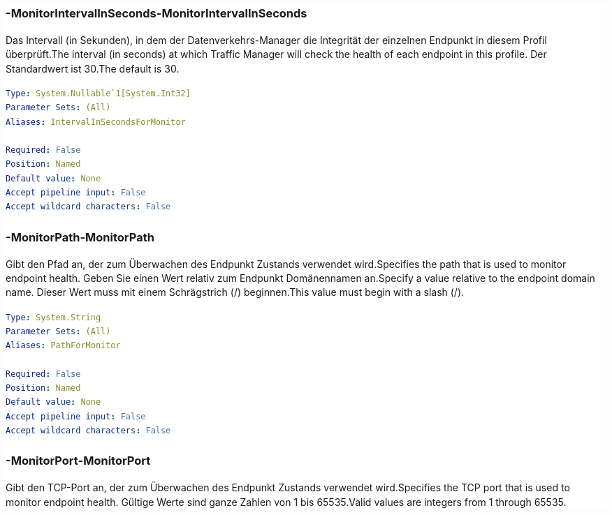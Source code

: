 ### <span data-ttu-id="f8212-126">-MonitorIntervalInSeconds</span><span class="sxs-lookup"><span data-stu-id="f8212-126">-MonitorIntervalInSeconds</span></span>
<span data-ttu-id="f8212-127">Das Intervall (in Sekunden), in dem der Datenverkehrs-Manager die Integrität der einzelnen Endpunkt in diesem Profil überprüft.</span><span class="sxs-lookup"><span data-stu-id="f8212-127">The interval (in seconds) at which Traffic Manager will check the health of each endpoint in this profile.</span></span> <span data-ttu-id="f8212-128">Der Standardwert ist 30.</span><span class="sxs-lookup"><span data-stu-id="f8212-128">The default is 30.</span></span>

```yaml
Type: System.Nullable`1[System.Int32]
Parameter Sets: (All)
Aliases: IntervalInSecondsForMonitor

Required: False
Position: Named
Default value: None
Accept pipeline input: False
Accept wildcard characters: False
```

### <span data-ttu-id="f8212-129">-MonitorPath</span><span class="sxs-lookup"><span data-stu-id="f8212-129">-MonitorPath</span></span>
<span data-ttu-id="f8212-130">Gibt den Pfad an, der zum Überwachen des Endpunkt Zustands verwendet wird.</span><span class="sxs-lookup"><span data-stu-id="f8212-130">Specifies the path that is used to monitor endpoint health.</span></span>
<span data-ttu-id="f8212-131">Geben Sie einen Wert relativ zum Endpunkt Domänennamen an.</span><span class="sxs-lookup"><span data-stu-id="f8212-131">Specify a value relative to the endpoint domain name.</span></span>
<span data-ttu-id="f8212-132">Dieser Wert muss mit einem Schrägstrich (/) beginnen.</span><span class="sxs-lookup"><span data-stu-id="f8212-132">This value must begin with a slash (/).</span></span>

```yaml
Type: System.String
Parameter Sets: (All)
Aliases: PathForMonitor

Required: False
Position: Named
Default value: None
Accept pipeline input: False
Accept wildcard characters: False
```

### <span data-ttu-id="f8212-133">-MonitorPort</span><span class="sxs-lookup"><span data-stu-id="f8212-133">-MonitorPort</span></span>
<span data-ttu-id="f8212-134">Gibt den TCP-Port an, der zum Überwachen des Endpunkt Zustands verwendet wird.</span><span class="sxs-lookup"><span data-stu-id="f8212-134">Specifies the TCP port that is used to monitor endpoint health.</span></span>
<span data-ttu-id="f8212-135">Gültige Werte sind ganze Zahlen von 1 bis 65535.</span><span class="sxs-lookup"><span data-stu-id="f8212-135">Valid values are integers from 1 through 65535.</span></span>
